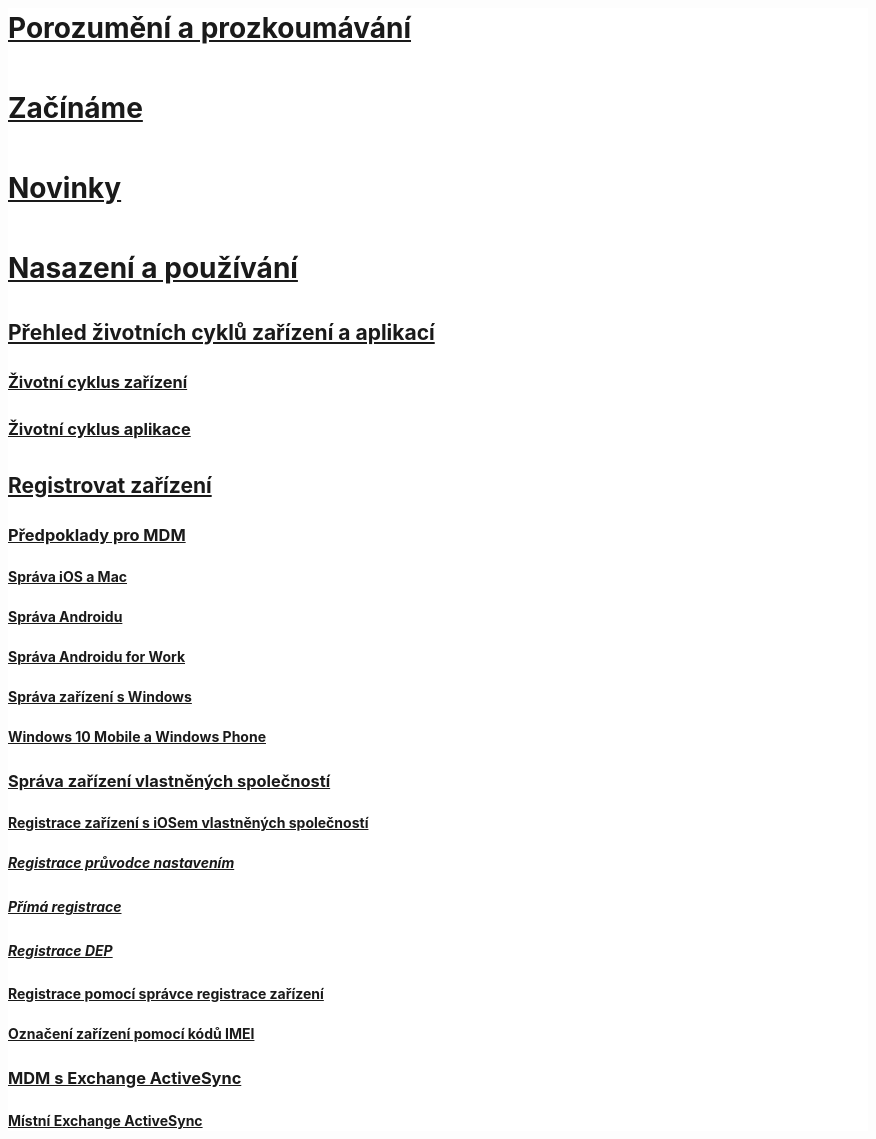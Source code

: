 # [Porozumění a prozkoumávání](/intune/understand-explore/introduction-to-microsoft-intune)
# [Začínáme](/intune/get-started/what-to-know-before-you-start-microsoft-intune)


# [Novinky](/intune/whats-new/whats-new-in-microsoft-intune)
# [Nasazení a používání](overview-of-device-and-app-lifecycles-in-microsoft-intune.md)
## [Přehled životních cyklů zařízení a aplikací](overview-of-device-and-app-lifecycles-in-microsoft-intune.md)
### [Životní cyklus zařízení](overview-of-device-lifecycle-in-microsoft-intune.md)
### [Životní cyklus aplikace](overview-of-app-lifecycle-in-microsoft-intune.md)
## [Registrovat zařízení](enroll-devices-in-microsoft-intune.md)
### [Předpoklady pro MDM](prerequisites-for-enrollment.md)
#### [Správa iOS a Mac](set-up-ios-and-mac-management-with-microsoft-intune.md)
#### [Správa Androidu](set-up-android-management-with-microsoft-intune.md)
#### [Správa Androidu for Work](set-up-android-for-work.md)
#### [Správa zařízení s Windows](set-up-windows-device-management-with-microsoft-intune.md)
#### [Windows 10 Mobile a Windows Phone](set-up-windows-phone-management-with-microsoft-intune.md)
### [Správa zařízení vlastněných společností](manage-corporate-owned-devices.md)
#### [Registrace zařízení s iOSem vlastněných společností](enroll-corporate-owned-ios-devices-in-microsoft-intune.md)
##### [Registrace průvodce nastavením](ios-setup-assistant-enrollment-in-microsoft-intune.md)
##### [Přímá registrace](ios-direct-enrollment-in-microsoft-intune.md)
##### [Registrace DEP](ios-device-enrollment-program-in-microsoft-intune.md)
#### [Registrace pomocí správce registrace zařízení](enroll-corporate-owned-devices-with-the-device-enrollment-manager-in-microsoft-intune.md)
#### [Označení zařízení pomocí kódů IMEI](specify-corporate-owned-devices-with-international-mobile-equipment-identity-imei-numbers.md)
### [MDM s Exchange ActiveSync](mobile-device-management-with-exchange-activesync-and-microsoft-intune.md)
#### [Místní Exchange ActiveSync](intune-on-premises-exchange-connector.md)